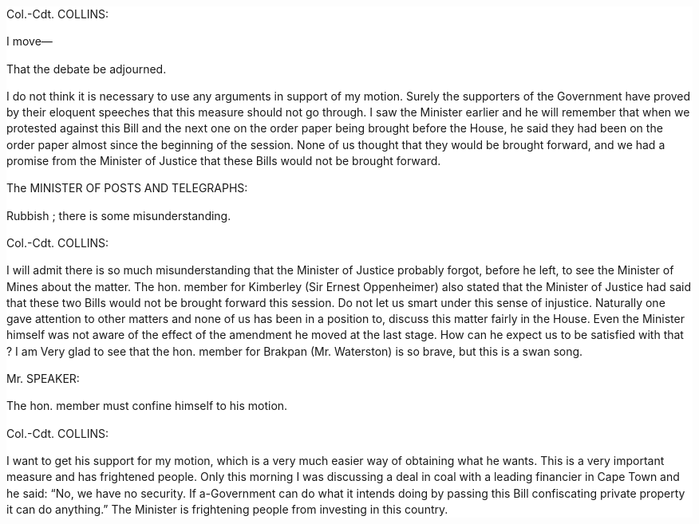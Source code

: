 </speech>

<speech by="#collins">

<from>Col.-Cdt. <person refersTo="hansard_za">COLLINS</person>:</from>

<p>I move&#x2014;</p>

<block name="quote">That the debate be adjourned.</block>

<p>I do not think it is necessary to use any arguments in support of my motion. Surely the supporters of the Government have proved by their eloquent speeches that this measure should not go through. I saw the Minister earlier and he will remember that when we protested against this Bill and the next one on the order paper being brought before the House, he said they had been on the order paper almost since the beginning of the session. None of us thought that they would be brought forward, and we had a promise from the Minister of Justice that these Bills would not be brought forward.</p>

</speech>

<speech by="#minister_of_posts_and_telegraphs">

<from>The <person refersTo="hansard_za">MINISTER OF POSTS AND TELEGRAPHS</person>:</from>

<p>Rubbish ; there is some misunderstanding.</p>

</speech>

<speech by="#collins">

<from>Col.-Cdt. <person refersTo="hansard_za">COLLINS</person>:</from>

<p>I will admit there is so much misunderstanding that the Minister of Justice probably forgot, before he left, to see the Minister of Mines about the matter. The hon. member for Kimberley (Sir Ernest Oppenheimer) also stated that the Minister of Justice had said that these two Bills would not be brought forward this session. Do not let us smart under this sense of injustice. Naturally one gave attention to other matters and none of us has been in a position to, discuss this matter fairly in the House. Even the Minister himself was not aware of the effect of the amendment he moved at the last stage. How can he expect us to be satisfied with that ? I am Very glad to see that the hon. member for Brakpan (Mr. Waterston) is so brave, but this is a swan song.</p>

</speech>

<speech by="#speaker">

<from>Mr. <person refersTo="hansard_za">SPEAKER</person>:</from>

<p>The hon. member must confine himself to his motion.</p>

</speech>

<speech by="#collins">

<from>Col.-Cdt. <person refersTo="hansard_za">COLLINS</person>:</from>

<p>I want to get his support for my motion, which is a very much easier way of obtaining what he wants. This is a very important measure and has frightened people. Only this morning I was discussing a <span class="col_4791-4792" refersTo="page_1349"/> deal in coal with a leading financier in Cape Town and he said: &#x201C;No, we have no security. If a-Government can do what it intends doing by passing this Bill confiscating private property it can do anything.&#x201D; The Minister is frightening people from investing in this country.</p>
